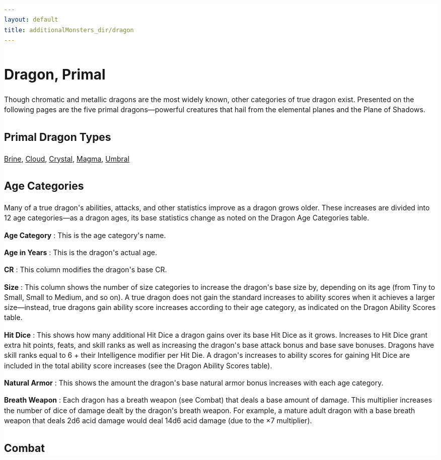 ```yaml
---
layout: default
title: additionalMonsters_dir/dragon
---
```

# Dragon, Primal

Though chromatic and metallic dragons are the most widely known, other categories of true dragon exist. Presented on the following pages are the five primal dragons—powerful creatures that hail from the elemental planes and the Plane of Shadows.

## Primal Dragon Types

[Brine](../additionalMonsters_dir/#primal-dragon,-brine), [Cloud](../additionalMonsters_dir/#primal-dragon,-cloud), [Crystal](../additionalMonsters_dir/#primal-dragon,-crystal), [Magma](../additionalMonsters_dir/#primal-dragon,-magma), [Umbral](../additionalMonsters_dir/#primal-dragon,-umbral)

## Age Categories

Many of a true dragon's abilities, attacks, and other statistics improve as a dragon grows older. These increases are divided into 12 age categories—as a dragon ages, its base statistics change as noted on the Dragon Age Categories table.

**Age Category** : This is the age category's name.

**Age in Years** : This is the dragon's actual age.

**CR** : This column modifies the dragon's base CR.

**Size** : This column shows the number of size categories to increase the dragon's base size by, depending on its age (from Tiny to Small, Small to Medium, and so on). A true dragon does not gain the standard increases to ability scores when it achieves a larger size—instead, true dragons gain ability score increases according to their age category, as indicated on the Dragon Ability Scores table.

**Hit Dice** : This shows how many additional Hit Dice a dragon gains over its base Hit Dice as it grows. Increases to Hit Dice grant extra hit points, feats, and skill ranks as well as increasing the dragon's base attack bonus and base save bonuses. Dragons have skill ranks equal to 6 + their Intelligence modifier per Hit Die. A dragon's increases to ability scores for gaining Hit Dice are included in the total ability score increases (see the Dragon Ability Scores table).

**Natural Armor** : This shows the amount the dragon's base natural armor bonus increases with each age category.

**Breath Weapon** : Each dragon has a breath weapon (see Combat) that deals a base amount of damage. This multiplier increases the number of dice of damage dealt by the dragon's breath weapon. For example, a mature adult dragon with a base breath weapon that deals 2d6 acid damage would deal 14d6 acid damage (due to the ×7 multiplier).

## Combat
